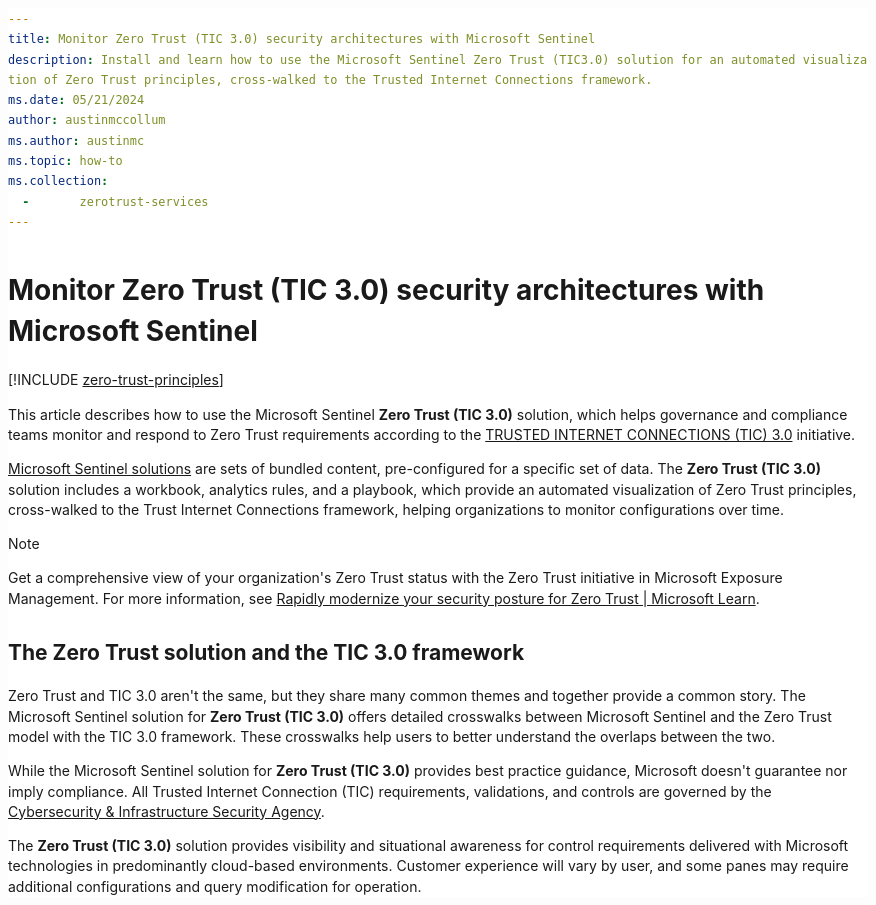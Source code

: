 ```yaml
---
title: Monitor Zero Trust (TIC 3.0) security architectures with Microsoft Sentinel
description: Install and learn how to use the Microsoft Sentinel Zero Trust (TIC3.0) solution for an automated visualization of Zero Trust principles, cross-walked to the Trusted Internet Connections framework.
ms.date: 05/21/2024
author: austinmccollum
ms.author: austinmc
ms.topic: how-to
ms.collection:
  -       zerotrust-services
---
```


# Monitor Zero Trust (TIC 3.0) security architectures with Microsoft Sentinel

[!INCLUDE [zero-trust-principles](~/reusable-content/ce-skilling/azure/includes/security/zero-trust-principles.md)]

This article describes how to use the Microsoft Sentinel **Zero Trust (TIC 3.0)** solution, which helps governance and compliance teams monitor and respond to Zero Trust requirements according to the [TRUSTED INTERNET CONNECTIONS (TIC) 3.0](https://www.cisa.gov/resources-tools/programs/trusted-internet-connections-tic) initiative. 

[Microsoft Sentinel solutions](sentinel-solutions.md) are sets of bundled content, pre-configured for a specific set of data. The **Zero Trust (TIC 3.0)** solution includes a workbook, analytics rules, and a playbook, which provide an automated visualization of Zero Trust principles, cross-walked to the Trust Internet Connections framework, helping organizations to monitor configurations over time.

> [!NOTE]
> Get a comprehensive view of your organization's Zero Trust status with the Zero Trust initiative in Microsoft Exposure Management. For more information, see [Rapidly modernize your security posture for Zero Trust | Microsoft Learn](/security/zero-trust/adopt/rapidly-modernize-security-posture#in-product-dashboards-and-reports).

## The Zero Trust solution and the TIC 3.0 framework

Zero Trust and TIC 3.0 aren't the same, but they share many common themes and together provide a common story. The Microsoft Sentinel solution for **Zero Trust (TIC 3.0)** offers detailed crosswalks between Microsoft Sentinel and the Zero Trust model with the TIC 3.0 framework. These crosswalks help users to better understand the overlaps between the two.

While the Microsoft Sentinel solution for **Zero Trust (TIC 3.0)** provides best practice guidance, Microsoft doesn't guarantee nor imply compliance. All Trusted Internet Connection (TIC) requirements, validations, and controls are governed by the [Cybersecurity & Infrastructure Security Agency](https://www.cisa.gov/resources-tools/programs/trusted-internet-connections-tic).

The **Zero Trust (TIC 3.0)** solution provides visibility and situational awareness for control requirements delivered with Microsoft technologies in predominantly cloud-based environments. Customer experience will vary by user, and some panes may require additional configurations and query modification for operation.
